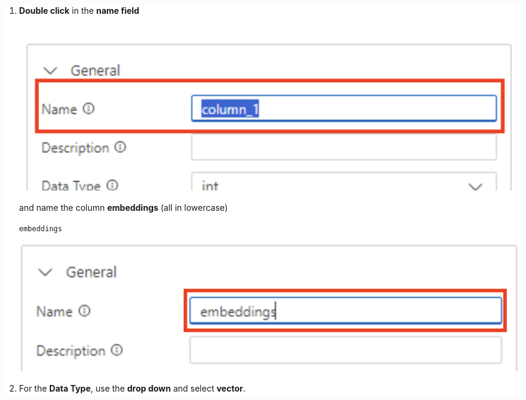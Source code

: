 1. **Double click** in the **name field**

	![IMAGEScreenshot2025-05-08at10.02.49AM.png](./media/Screenshot2025-05-08at10.02.49AM.png)

	and name the column **embeddings** (all in lowercase)

    ```text
    embeddings
    ```

    ![IMAGEScreenshot2025-05-02at6.43.48AM.png](./media/Screenshot2025-05-08at10.03.48AM.png)

1. For the **Data Type**, use the **drop down** and select **vector**.
